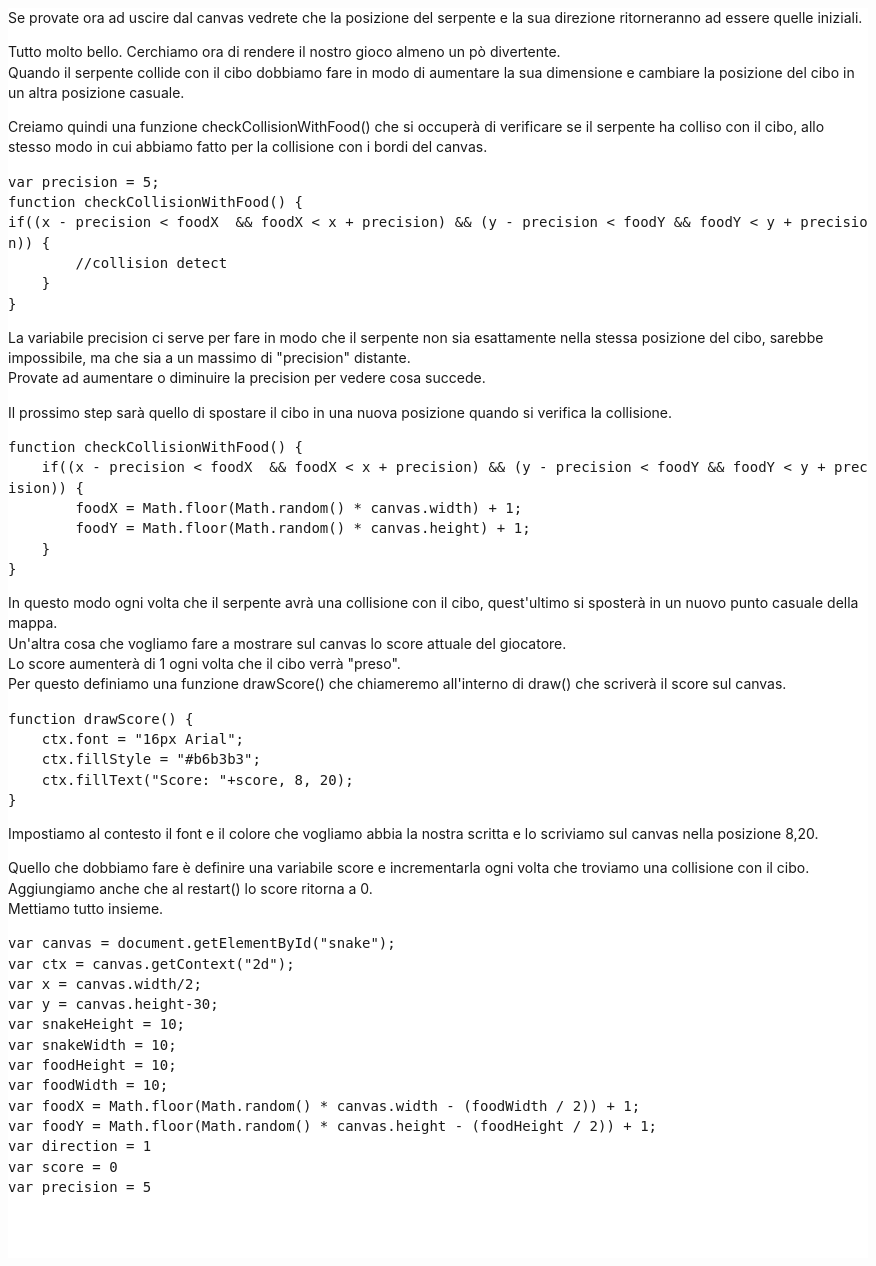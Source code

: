 Se provate ora ad uscire dal canvas vedrete che la posizione del serpente e la sua direzione ritorneranno ad essere quelle iniziali.

Tutto molto bello. Cerchiamo ora di rendere il nostro gioco almeno un pò divertente.  
Quando il serpente collide con il cibo dobbiamo fare in modo di aumentare la sua dimensione e cambiare la posizione del cibo in un altra posizione casuale.

Creiamo quindi una funzione checkCollisionWithFood() che si occuperà di verificare se il serpente ha colliso con il cibo, allo stesso modo in cui abbiamo fatto per la collisione con i bordi del canvas.

<pre>var precision = 5;
function checkCollisionWithFood() {
if((x - precision < foodX  && foodX < x + precision) && (y - precision < foodY && foodY < y + precision)) {
        //collision detect
    }
}</pre>

La variabile precision ci serve per fare in modo che il serpente non sia esattamente nella stessa posizione del cibo, sarebbe impossibile, ma che sia a un massimo di "precision" distante.  
Provate ad aumentare o diminuire la precision per vedere cosa succede.

Il prossimo step sarà quello di spostare il cibo in una nuova posizione quando si verifica la collisione.

<pre>function checkCollisionWithFood() {
    if((x - precision < foodX  && foodX < x + precision) && (y - precision < foodY && foodY < y + precision)) {
        foodX = Math.floor(Math.random() * canvas.width) + 1;
        foodY = Math.floor(Math.random() * canvas.height) + 1;
    }
}</pre>

In questo modo ogni volta che il serpente avrà una collisione con il cibo, quest'ultimo si sposterà in un nuovo punto casuale della mappa.  
Un'altra cosa che vogliamo fare a mostrare sul canvas lo score attuale del giocatore.  
Lo score aumenterà di 1 ogni volta che il cibo verrà "preso".  
Per questo definiamo una funzione drawScore() che chiameremo all'interno di draw() che scriverà il score sul canvas.

<pre>function drawScore() {
    ctx.font = "16px Arial";
    ctx.fillStyle = "#b6b3b3";
    ctx.fillText("Score: "+score, 8, 20);
}</pre>

Impostiamo al contesto il font e il colore che vogliamo abbia la nostra scritta e lo scriviamo sul canvas nella posizione 8,20.

Quello che dobbiamo fare è definire una variabile score e incrementarla ogni volta che troviamo una collisione con il cibo.  
Aggiungiamo anche che al restart() lo score ritorna a 0.  
Mettiamo tutto insieme.

<pre>var canvas = document.getElementById("snake");
var ctx = canvas.getContext("2d");
var x = canvas.width/2;
var y = canvas.height-30;
var snakeHeight = 10;
var snakeWidth = 10;
var foodHeight = 10;
var foodWidth = 10;
var foodX = Math.floor(Math.random() * canvas.width - (foodWidth / 2)) + 1;
var foodY = Math.floor(Math.random() * canvas.height - (foodHeight / 2)) + 1;
var direction = 1
var score = 0
var precision = 5
